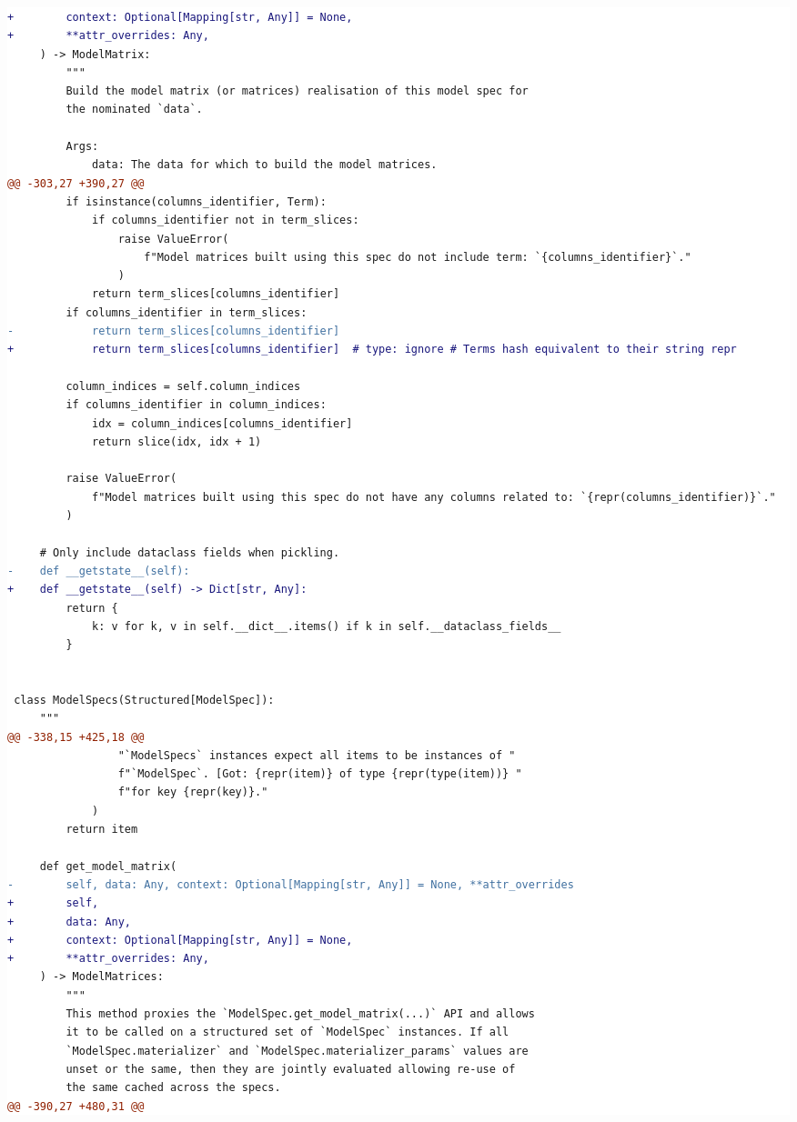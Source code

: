 ```diff
+        context: Optional[Mapping[str, Any]] = None,
+        **attr_overrides: Any,
     ) -> ModelMatrix:
         """
         Build the model matrix (or matrices) realisation of this model spec for
         the nominated `data`.
 
         Args:
             data: The data for which to build the model matrices.
@@ -303,27 +390,27 @@
         if isinstance(columns_identifier, Term):
             if columns_identifier not in term_slices:
                 raise ValueError(
                     f"Model matrices built using this spec do not include term: `{columns_identifier}`."
                 )
             return term_slices[columns_identifier]
         if columns_identifier in term_slices:
-            return term_slices[columns_identifier]
+            return term_slices[columns_identifier]  # type: ignore # Terms hash equivalent to their string repr
 
         column_indices = self.column_indices
         if columns_identifier in column_indices:
             idx = column_indices[columns_identifier]
             return slice(idx, idx + 1)
 
         raise ValueError(
             f"Model matrices built using this spec do not have any columns related to: `{repr(columns_identifier)}`."
         )
 
     # Only include dataclass fields when pickling.
-    def __getstate__(self):
+    def __getstate__(self) -> Dict[str, Any]:
         return {
             k: v for k, v in self.__dict__.items() if k in self.__dataclass_fields__
         }
 
 
 class ModelSpecs(Structured[ModelSpec]):
     """
@@ -338,15 +425,18 @@
                 "`ModelSpecs` instances expect all items to be instances of "
                 f"`ModelSpec`. [Got: {repr(item)} of type {repr(type(item))} "
                 f"for key {repr(key)}."
             )
         return item
 
     def get_model_matrix(
-        self, data: Any, context: Optional[Mapping[str, Any]] = None, **attr_overrides
+        self,
+        data: Any,
+        context: Optional[Mapping[str, Any]] = None,
+        **attr_overrides: Any,
     ) -> ModelMatrices:
         """
         This method proxies the `ModelSpec.get_model_matrix(...)` API and allows
         it to be called on a structured set of `ModelSpec` instances. If all
         `ModelSpec.materializer` and `ModelSpec.materializer_params` values are
         unset or the same, then they are jointly evaluated allowing re-use of
         the same cached across the specs.
@@ -390,27 +480,31 @@
```